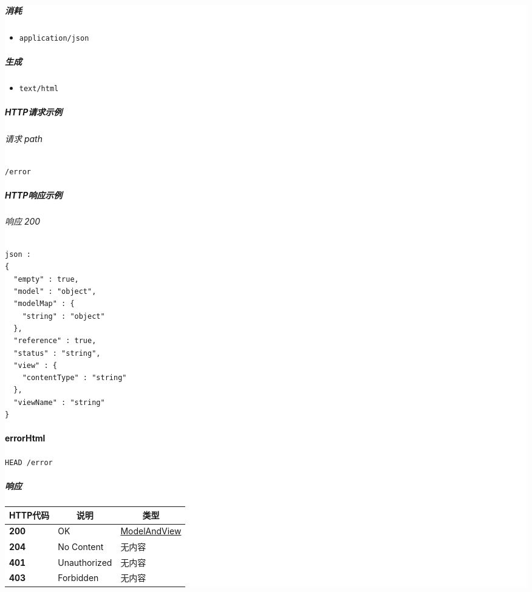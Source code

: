 
##### 消耗

* `application/json`


##### 生成

* `text/html`


##### HTTP请求示例

###### 请求 path
```
/error
```


##### HTTP响应示例

###### 响应 200
```
json :
{
  "empty" : true,
  "model" : "object",
  "modelMap" : {
    "string" : "object"
  },
  "reference" : true,
  "status" : "string",
  "view" : {
    "contentType" : "string"
  },
  "viewName" : "string"
}
```


<a name="errorhtmlusinghead"></a>
#### errorHtml
```
HEAD /error
```


##### 响应

|HTTP代码|说明|类型|
|---|---|---|
|**200**|OK|[ModelAndView](#modelandview)|
|**204**|No Content|无内容|
|**401**|Unauthorized|无内容|
|**403**|Forbidden|无内容|
